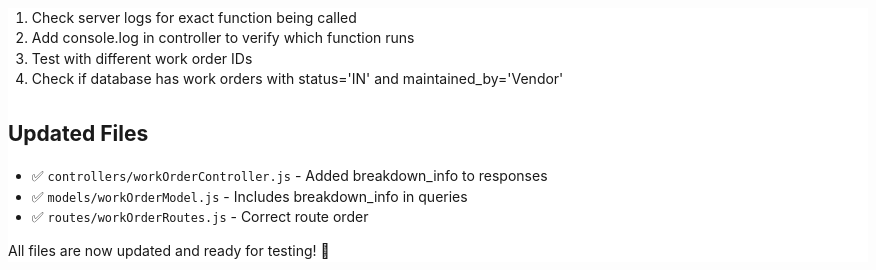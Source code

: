 1. Check server logs for exact function being called
2. Add console.log in controller to verify which function runs
3. Test with different work order IDs
4. Check if database has work orders with status='IN' and maintained_by='Vendor'

## Updated Files

- ✅ `controllers/workOrderController.js` - Added breakdown_info to responses
- ✅ `models/workOrderModel.js` - Includes breakdown_info in queries
- ✅ `routes/workOrderRoutes.js` - Correct route order

All files are now updated and ready for testing! 🚀


